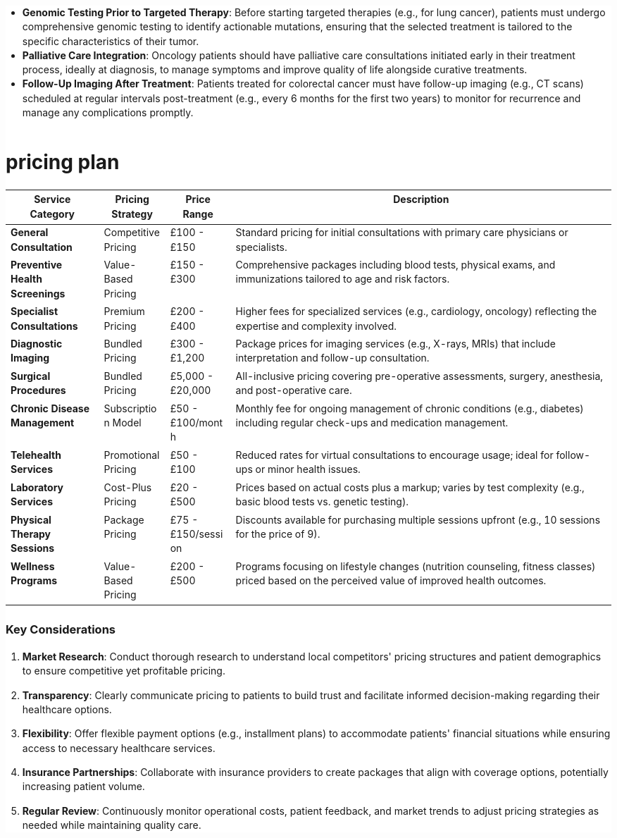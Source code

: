   - **Genomic Testing Prior to Targeted Therapy**: Before starting targeted therapies (e.g., for lung cancer), patients must undergo comprehensive genomic testing to identify actionable mutations, ensuring that the selected treatment is tailored to the specific characteristics of their tumor.
  - **Palliative Care Integration**: Oncology patients should have palliative care consultations initiated early in their treatment process, ideally at diagnosis, to manage symptoms and improve quality of life alongside curative treatments.
  - **Follow-Up Imaging After Treatment**: Patients treated for colorectal cancer must have follow-up imaging (e.g., CT scans) scheduled at regular intervals post-treatment (e.g., every 6 months for the first two years) to monitor for recurrence and manage any complications promptly.

# pricing plan

| **Service Category**         | **Pricing Strategy**        | **Price Range**        | **Description**                                                                                  |
|------------------------------|-----------------------------|------------------------|--------------------------------------------------------------------------------------------------|
| **General Consultation**      | Competitive Pricing         | £100 - £150            | Standard pricing for initial consultations with primary care physicians or specialists.         |
| **Preventive Health Screenings** | Value-Based Pricing       | £150 - £300            | Comprehensive packages including blood tests, physical exams, and immunizations tailored to age and risk factors. |
| **Specialist Consultations**  | Premium Pricing             | £200 - £400            | Higher fees for specialized services (e.g., cardiology, oncology) reflecting the expertise and complexity involved. |
| **Diagnostic Imaging**        | Bundled Pricing             | £300 - £1,200          | Package prices for imaging services (e.g., X-rays, MRIs) that include interpretation and follow-up consultation. |
| **Surgical Procedures**       | Bundled Pricing             | £5,000 - £20,000       | All-inclusive pricing covering pre-operative assessments, surgery, anesthesia, and post-operative care. |
| **Chronic Disease Management**| Subscription Model          | £50 - £100/month       | Monthly fee for ongoing management of chronic conditions (e.g., diabetes) including regular check-ups and medication management. |
| **Telehealth Services**       | Promotional Pricing         | £50 - £100             | Reduced rates for virtual consultations to encourage usage; ideal for follow-ups or minor health issues. |
| **Laboratory Services**       | Cost-Plus Pricing           | £20 - £500             | Prices based on actual costs plus a markup; varies by test complexity (e.g., basic blood tests vs. genetic testing). |
| **Physical Therapy Sessions**  | Package Pricing            | £75 - £150/session     | Discounts available for purchasing multiple sessions upfront (e.g., 10 sessions for the price of 9). |
| **Wellness Programs**         | Value-Based Pricing         | £200 - £500            | Programs focusing on lifestyle changes (nutrition counseling, fitness classes) priced based on the perceived value of improved health outcomes. |


### Key Considerations

1. **Market Research**: Conduct thorough research to understand local competitors' pricing structures and patient demographics to ensure competitive yet profitable pricing.

2. **Transparency**: Clearly communicate pricing to patients to build trust and facilitate informed decision-making regarding their healthcare options.

3. **Flexibility**: Offer flexible payment options (e.g., installment plans) to accommodate patients' financial situations while ensuring access to necessary healthcare services.

4. **Insurance Partnerships**: Collaborate with insurance providers to create packages that align with coverage options, potentially increasing patient volume.

5. **Regular Review**: Continuously monitor operational costs, patient feedback, and market trends to adjust pricing strategies as needed while maintaining quality care.
